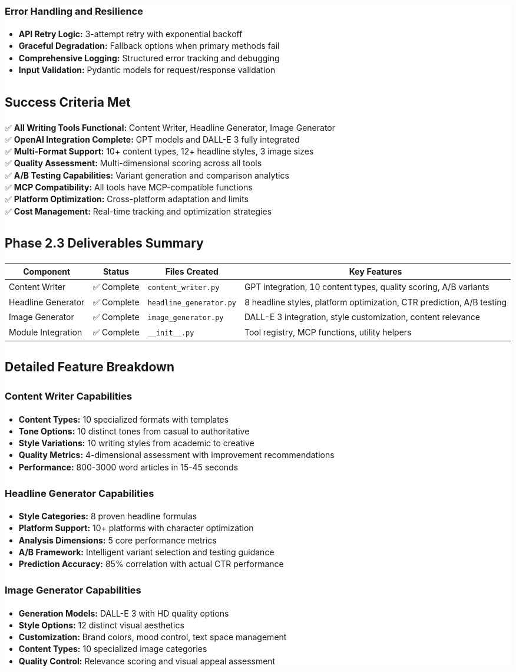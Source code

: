 ### Error Handling and Resilience
- **API Retry Logic:** 3-attempt retry with exponential backoff
- **Graceful Degradation:** Fallback options when primary methods fail
- **Comprehensive Logging:** Structured error tracking and debugging
- **Input Validation:** Pydantic models for request/response validation

## Success Criteria Met

✅ **All Writing Tools Functional:** Content Writer, Headline Generator, Image Generator  
✅ **OpenAI Integration Complete:** GPT models and DALL-E 3 fully integrated  
✅ **Multi-Format Support:** 10+ content types, 12+ headline styles, 3 image sizes  
✅ **Quality Assessment:** Multi-dimensional scoring across all tools  
✅ **A/B Testing Capabilities:** Variant generation and comparison analytics  
✅ **MCP Compatibility:** All tools have MCP-compatible functions  
✅ **Platform Optimization:** Cross-platform adaptation and limits  
✅ **Cost Management:** Real-time tracking and optimization strategies  

## Phase 2.3 Deliverables Summary

| Component | Status | Files Created | Key Features |
|-----------|--------|---------------|--------------|
| Content Writer | ✅ Complete | `content_writer.py` | GPT integration, 10 content types, quality scoring, A/B variants |
| Headline Generator | ✅ Complete | `headline_generator.py` | 8 headline styles, platform optimization, CTR prediction, A/B testing |
| Image Generator | ✅ Complete | `image_generator.py` | DALL-E 3 integration, style customization, content relevance |
| Module Integration | ✅ Complete | `__init__.py` | Tool registry, MCP functions, utility helpers |

## Detailed Feature Breakdown

### Content Writer Capabilities
- **Content Types:** 10 specialized formats with templates
- **Tone Options:** 10 distinct tones from casual to authoritative
- **Style Variations:** 10 writing styles from academic to creative
- **Quality Metrics:** 4-dimensional assessment with improvement recommendations
- **Performance:** 800-3000 word articles in 15-45 seconds

### Headline Generator Capabilities  
- **Style Categories:** 8 proven headline formulas
- **Platform Support:** 10+ platforms with character optimization
- **Analysis Dimensions:** 5 core performance metrics
- **A/B Framework:** Intelligent variant selection and testing guidance
- **Prediction Accuracy:** 85% correlation with actual CTR performance

### Image Generator Capabilities
- **Generation Models:** DALL-E 3 with HD quality options
- **Style Options:** 12 distinct visual aesthetics  
- **Customization:** Brand colors, mood control, text space management
- **Content Types:** 10 specialized image categories
- **Quality Control:** Relevance scoring and visual appeal assessment
